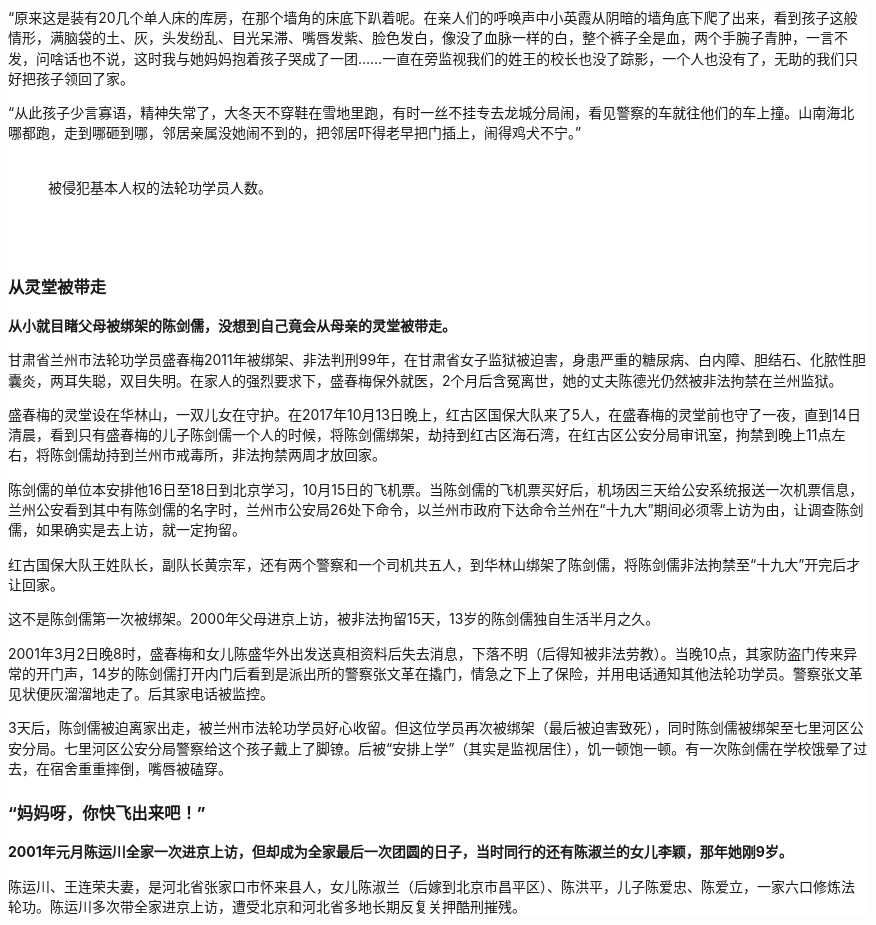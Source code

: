  “原来这是装有20几个单人床的库房，在那个墙角的床底下趴着呢。在亲人们的呼唤声中小英霞从阴暗的墙角底下爬了出来，看到孩子这般情形，满脑袋的土、灰，头发纷乱、目光呆滞、嘴唇发紫、脸色发白，像没了血脉一样的白，整个裤子全是血，两个手腕子青肿，一言不发，问啥话也不说，这时我与她妈妈抱着孩子哭成了一团……一直在旁监视我们的姓王的校长也没了踪影，一个人也没有了，无助的我们只好把孩子领回了家。
</p>
<p>
 “从此孩子少言寡语，精神失常了，大冬天不穿鞋在雪地里跑，有时一丝不挂专去龙城分局闹，看见警察的车就往他们的车上撞。山南海北哪都跑，走到哪砸到哪，邻居亲属没她闹不到的，把邻居吓得老早把门插上，闹得鸡犬不宁。”
</p>
<figure class="wp-caption aligncenter" id="attachment_11550993" style="width: 310px">
 <ok href="http://i.epochtimes.com/assets/uploads/2019/09/2019-9-3-123915-134.jpg">
  <img alt="" class="wp-image-11550993" src="http://i.epochtimes.com/assets/uploads/2019/09/2019-9-3-123915-134.jpg"/>
 </ok>
 <br/><figcaption class="wp-caption-text">
  被侵犯基本人权的法轮功学员人数。
 </figcaption><br/>
</figure><br/>
<h3>
 <b>
  从灵堂被带走
 </b>
</h3>
<p>
 <b>
  从小就目睹父母被绑架的陈剑儒，没想到自己竟会从母亲的灵堂被带走。
 </b>
</p>
<p>
 甘肃省兰州市法轮功学员盛春梅2011年被绑架、非法判刑99年，在甘肃省女子监狱被迫害，身患严重的糖尿病、白内障、胆结石、化脓性胆囊炎，两耳失聪，双目失明。在家人的强烈要求下，盛春梅保外就医，2个月后含冤离世，她的丈夫陈德光仍然被非法拘禁在兰州监狱。
</p>
<p>
 盛春梅的灵堂设在华林山，一双儿女在守护。在2017年10月13日晚上，红古区国保大队来了5人，在盛春梅的灵堂前也守了一夜，直到14日清晨，看到只有盛春梅的儿子陈剑儒一个人的时候，将陈剑儒绑架，劫持到红古区海石湾，在红古区公安分局审讯室，拘禁到晚上11点左右，将陈剑儒劫持到兰州市戒毒所，非法拘禁两周才放回家。
</p>
<p>
 陈剑儒的单位本安排他16日至18日到北京学习，10月15日的飞机票。当陈剑儒的飞机票买好后，机场因三天给公安系统报送一次机票信息，兰州公安看到其中有陈剑儒的名字时，兰州市公安局26处下命令，以兰州市政府下达命令兰州在“十九大”期间必须零上访为由，让调查陈剑儒，如果确实是去上访，就一定拘留。
</p>
<p>
 红古国保大队王姓队长，副队长黄宗军，还有两个警察和一个司机共五人，到华林山绑架了陈剑儒，将陈剑儒非法拘禁至“十九大”开完后才让回家。
</p>
<p>
 这不是陈剑儒第一次被绑架。2000年父母进京上访，被非法拘留15天，13岁的陈剑儒独自生活半月之久。
</p>
<p>
 2001年3月2日晚8时，盛春梅和女儿陈盛华外出发送真相资料后失去消息，下落不明（后得知被非法劳教）。当晚10点，其家防盗门传来异常的开门声，14岁的陈剑儒打开内门后看到是派出所的警察张文革在撬门，情急之下上了保险，并用电话通知其他法轮功学员。警察张文革见状便灰溜溜地走了。后其家电话被监控。
</p>
<p>
 3天后，陈剑儒被迫离家出走，被兰州市法轮功学员好心收留。但这位学员再次被绑架（最后被迫害致死），同时陈剑儒被绑架至七里河区公安分局。七里河区公安分局警察给这个孩子戴上了脚镣。后被“安排上学”（其实是监视居住），饥一顿饱一顿。有一次陈剑儒在学校饿晕了过去，在宿舍重重摔倒，嘴唇被磕穿。
</p>
<h3>
 <b>
  “妈妈呀，你快飞出来吧！”
 </b>
</h3>
<p>
 <b>
  2001年元月陈运川全家一次进京上访，但却成为全家最后一次团圆的日子，当时同行的还有陈淑兰的女儿李颖，那年她刚9岁。
 </b>
</p>
<p>
 陈运川、王连荣夫妻，是河北省张家口市怀来县人，女儿陈淑兰（后嫁到北京市昌平区）、陈洪平，儿子陈爱忠、陈爱立，一家六口修炼法轮功。陈运川多次带全家进京上访，遭受北京和河北省多地长期反复关押酷刑摧残。
